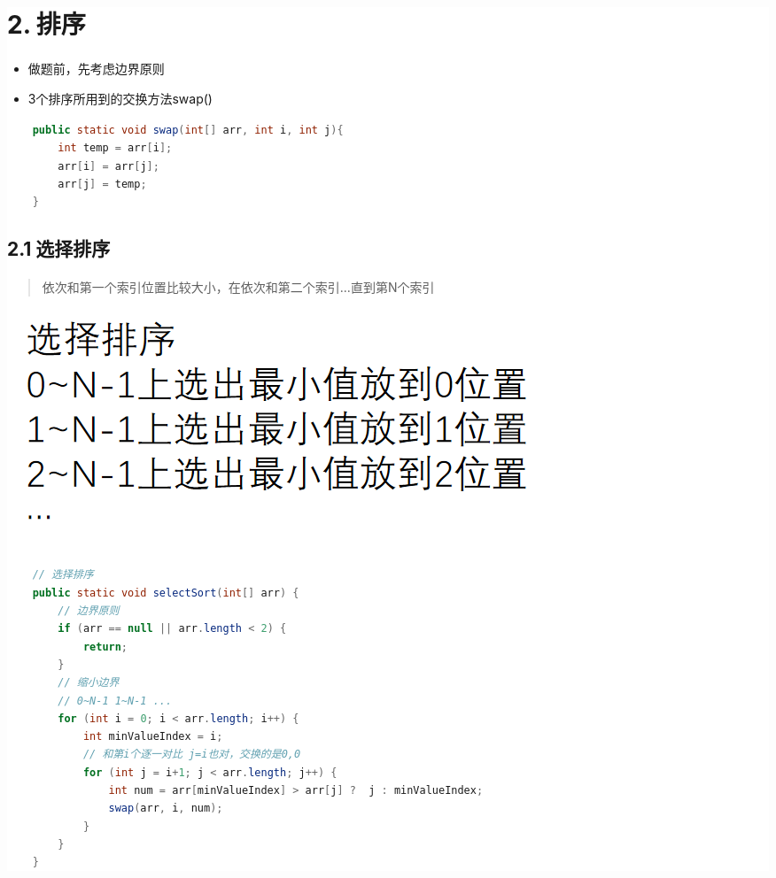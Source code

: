 

# 2. 排序

+ 做题前，先考虑边界原则

+ 3个排序所用到的交换方法swap()

~~~java
	public static void swap(int[] arr, int i, int j){
        int temp = arr[i];
        arr[i] = arr[j];
        arr[j] = temp;
    }
~~~

## 2.1 选择排序

> 依次和第一个索引位置比较大小，在依次和第二个索引...直到第N个索引

![image-20210918100128459](Class01.assets/image-20210918100128459.png)

~~~java
	// 选择排序
    public static void selectSort(int[] arr) {
        // 边界原则
        if (arr == null || arr.length < 2) {
            return;
        }
        // 缩小边界
        // 0~N-1 1~N-1 ...
        for (int i = 0; i < arr.length; i++) {
            int minValueIndex = i;
            // 和第i个逐一对比 j=i也对，交换的是0,0
            for (int j = i+1; j < arr.length; j++) {
                int num = arr[minValueIndex] > arr[j] ?  j : minValueIndex;
                swap(arr, i, num);
            }
        }
    }
~~~
